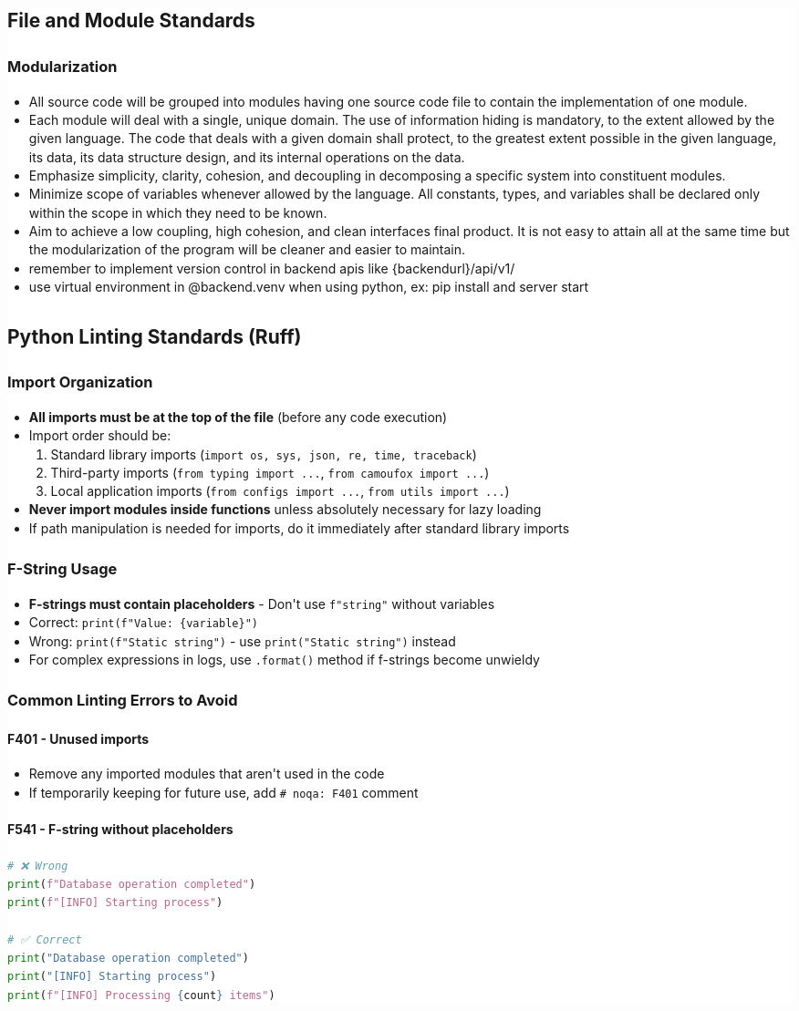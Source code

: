 ## File and Module Standards

### Modularization
- All source code will be grouped into modules having one source code file to contain the implementation of one module.
- Each module will deal with a single, unique domain. The use of information hiding is mandatory, to the extent allowed by the given language. The code that deals with a given domain shall protect, to the greatest extent possible in the given language, its data, its data structure design, and its internal operations on the data.
- Emphasize simplicity, clarity, cohesion, and decoupling in decomposing a specific system into constituent modules.
- Minimize scope of variables whenever allowed by the language. All constants, types, and variables shall be declared only within the scope in which they need to be known.
- Aim to achieve a low coupling, high cohesion, and clean interfaces final product. It is not easy to attain all at the same time but the modularization of the program will be cleaner and easier to maintain.
- remember to implement version control in backend apis like {backendurl}/api/v1/
- use virtual environment in @backend\.venv when using python, ex: pip install and server start

## Python Linting Standards (Ruff)

### Import Organization
- **All imports must be at the top of the file** (before any code execution)
- Import order should be:
  1. Standard library imports (`import os, sys, json, re, time, traceback`)
  2. Third-party imports (`from typing import ...`, `from camoufox import ...`)
  3. Local application imports (`from configs import ...`, `from utils import ...`)
- **Never import modules inside functions** unless absolutely necessary for lazy loading
- If path manipulation is needed for imports, do it immediately after standard library imports

### F-String Usage
- **F-strings must contain placeholders** - Don't use `f"string"` without variables
- Correct: `print(f"Value: {variable}")`
- Wrong: `print(f"Static string")` - use `print("Static string")` instead
- For complex expressions in logs, use `.format()` method if f-strings become unwieldy

### Common Linting Errors to Avoid

#### F401 - Unused imports
- Remove any imported modules that aren't used in the code
- If temporarily keeping for future use, add `# noqa: F401` comment

#### F541 - F-string without placeholders
```python
# ❌ Wrong
print(f"Database operation completed")
print(f"[INFO] Starting process")

# ✅ Correct
print("Database operation completed")
print("[INFO] Starting process")
print(f"[INFO] Processing {count} items")
```
